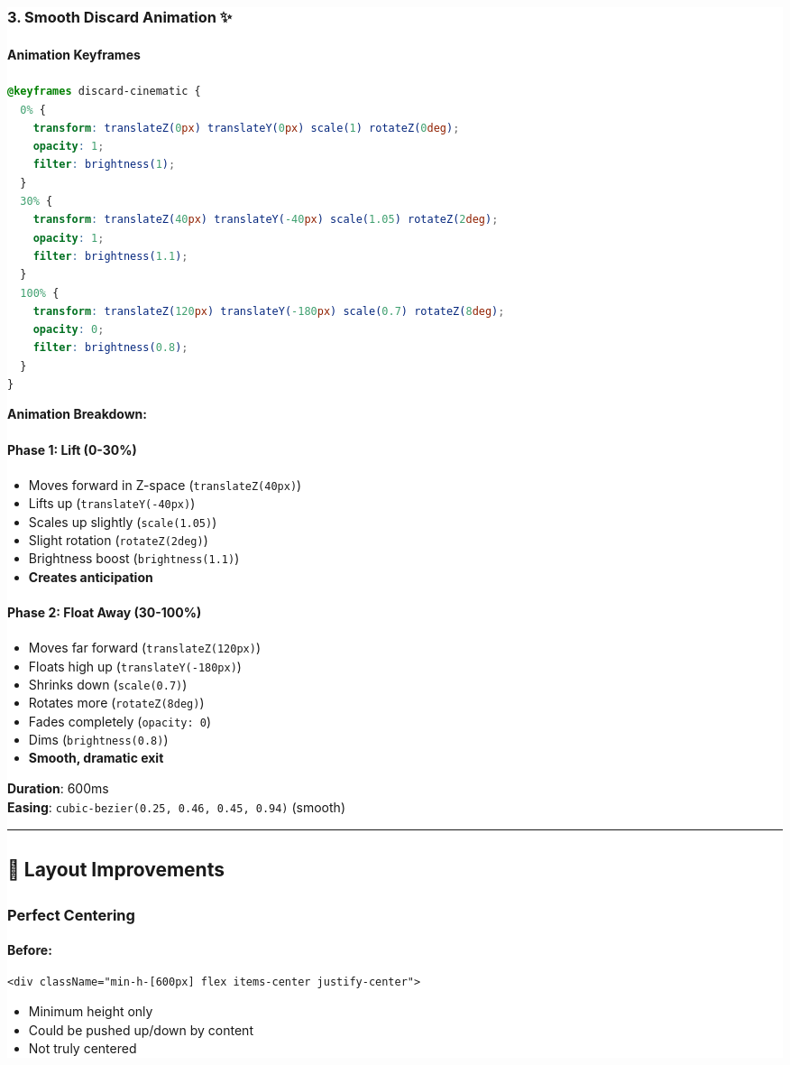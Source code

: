 ### **3. Smooth Discard Animation** ✨

#### **Animation Keyframes**
```css
@keyframes discard-cinematic {
  0% {
    transform: translateZ(0px) translateY(0px) scale(1) rotateZ(0deg);
    opacity: 1;
    filter: brightness(1);
  }
  30% {
    transform: translateZ(40px) translateY(-40px) scale(1.05) rotateZ(2deg);
    opacity: 1;
    filter: brightness(1.1);
  }
  100% {
    transform: translateZ(120px) translateY(-180px) scale(0.7) rotateZ(8deg);
    opacity: 0;
    filter: brightness(0.8);
  }
}
```

**Animation Breakdown:**

#### **Phase 1: Lift (0-30%)**
- Moves forward in Z-space (`translateZ(40px)`)
- Lifts up (`translateY(-40px)`)
- Scales up slightly (`scale(1.05)`)
- Slight rotation (`rotateZ(2deg)`)
- Brightness boost (`brightness(1.1)`)
- **Creates anticipation**

#### **Phase 2: Float Away (30-100%)**
- Moves far forward (`translateZ(120px)`)
- Floats high up (`translateY(-180px)`)
- Shrinks down (`scale(0.7)`)
- Rotates more (`rotateZ(8deg)`)
- Fades completely (`opacity: 0`)
- Dims (`brightness(0.8)`)
- **Smooth, dramatic exit**

**Duration**: 600ms  
**Easing**: `cubic-bezier(0.25, 0.46, 0.45, 0.94)` (smooth)

---

## 📐 Layout Improvements

### **Perfect Centering**

**Before:**
```tsx
<div className="min-h-[600px] flex items-center justify-center">
```
- Minimum height only
- Could be pushed up/down by content
- Not truly centered

